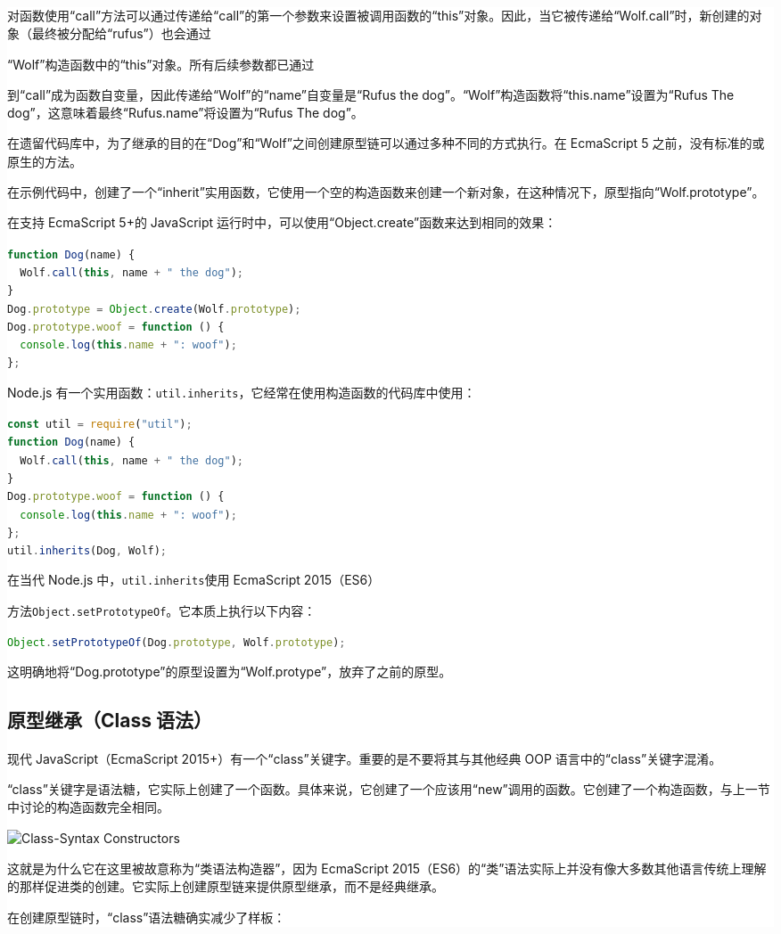 对函数使用“call”方法可以通过传递给“call”的第一个参数来设置被调用函数的“this”对象。因此，当它被传递给“Wolf.call”时，新创建的对象（最终被分配给“rufus”）也会通过

“Wolf”构造函数中的“this”对象。所有后续参数都已通过

到“call”成为函数自变量，因此传递给“Wolf”的“name”自变量是“Rufus the dog”。“Wolf”构造函数将“this.name”设置为“Rufus The dog”，这意味着最终“Rufus.name”将设置为“Rufus The dog”。

在遗留代码库中，为了继承的目的在“Dog”和“Wolf”之间创建原型链可以通过多种不同的方式执行。在 EcmaScript 5 之前，没有标准的或原生的方法。

在示例代码中，创建了一个“inherit”实用函数，它使用一个空的构造函数来创建一个新对象，在这种情况下，原型指向“Wolf.prototype”。

在支持 EcmaScript 5+的 JavaScript 运行时中，可以使用“Object.create”函数来达到相同的效果：

```javascript
function Dog(name) {
  Wolf.call(this, name + " the dog");
}
Dog.prototype = Object.create(Wolf.prototype);
Dog.prototype.woof = function () {
  console.log(this.name + ": woof");
};
```

Node.js 有一个实用函数：`util.inherits`，它经常在使用构造函数的代码库中使用：

```javascript
const util = require("util");
function Dog(name) {
  Wolf.call(this, name + " the dog");
}
Dog.prototype.woof = function () {
  console.log(this.name + ": woof");
};
util.inherits(Dog, Wolf);
```

在当代 Node.js 中，`util.inherits`使用 EcmaScript 2015（ES6）

方法`Object.setPrototypeOf`。它本质上执行以下内容：

```javascript
Object.setPrototypeOf(Dog.prototype, Wolf.prototype);
```

这明确地将“Dog.prototype”的原型设置为“Wolf.protype”，放弃了之前的原型。

## 原型继承（Class 语法）

现代 JavaScript（EcmaScript 2015+）有一个“class”关键字。重要的是不要将其与其他经典 OOP 语言中的“class”关键字混淆。

“class”关键字是语法糖，它实际上创建了一个函数。具体来说，它创建了一个应该用“new”调用的函数。它创建了一个构造函数，与上一节中讨论的构造函数完全相同。

![Class-Syntax Constructors](/assets/image/05.PrototypalInheritanceClassSyntaxConstructor.png)

这就是为什么它在这里被故意称为“类语法构造器”，因为 EcmaScript 2015（ES6）的“类”语法实际上并没有像大多数其他语言传统上理解的那样促进类的创建。它实际上创建原型链来提供原型继承，而不是经典继承。

在创建原型链时，“class”语法糖确实减少了样板：
